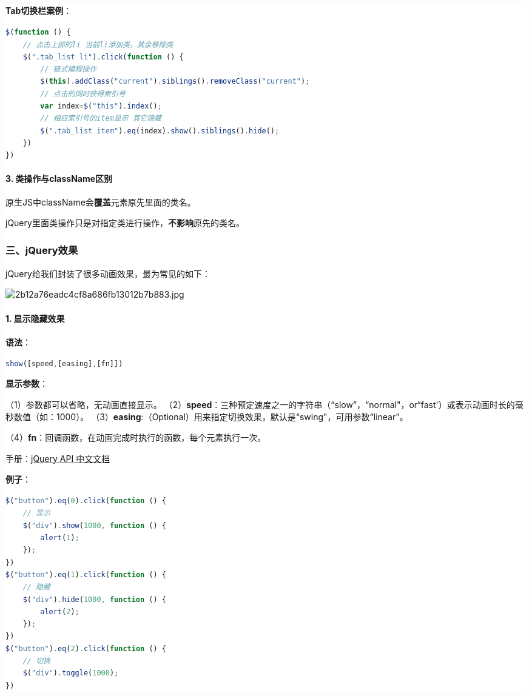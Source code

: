 **Tab切换栏案例**：

```js
$(function () {
    // 点击上部的li 当前li添加类，其余移除类
    $(".tab_list li").click(function () {
        // 链式编程操作
        $(this).addClass("current").siblings().removeClass("current");
        // 点击的同时获得索引号
        var index=$("this").index();
        // 相应索引号的item显示 其它隐藏
        $(".tab_list item").eq(index).show().siblings().hide();
    })
})
```

#### 3. 类操作与className区别

原生JS中className会**覆盖**元素原先里面的类名。

jQuery里面类操作只是对指定类进行操作，**不影响**原先的类名。

### 三、jQuery效果

jQuery给我们封装了很多动画效果，最为常见的如下：

<img src="https://img.zjgsuzjx.top/img/images/2021/06/23/2b12a76eadc4cf8a686fb13012b7b883.jpg" alt="2b12a76eadc4cf8a686fb13012b7b883.jpg" border="0" />

#### 1. 显示隐藏效果

**语法**：

```js
show([speed,[easing],[fn]])
```

**显示参数**：

（1）参数都可以省略，无动画直接显示。
（2）**speed**：三种预定速度之一的字符串（“slow”，“normal"，or“fast'）或表示动画时长的毫秒数值（如：1000）。
（3）**easing**:（Optional）用来指定切换效果，默认是“swing"，可用参数“linear"。

（4）**fn**：回调函数，在动画完成时执行的函数，每个元素执行一次。

手册：[jQuery API 中文文档](https://jquery.cuishifeng.cn/)

**例子**：

```js
$("button").eq(0).click(function () {
    // 显示
    $("div").show(1000, function () {
        alert(1);
    });
})
$("button").eq(1).click(function () {
    // 隐藏
    $("div").hide(1000, function () {
        alert(2);
    });
})
$("button").eq(2).click(function () {
    // 切换
    $("div").toggle(1000);
})
```
